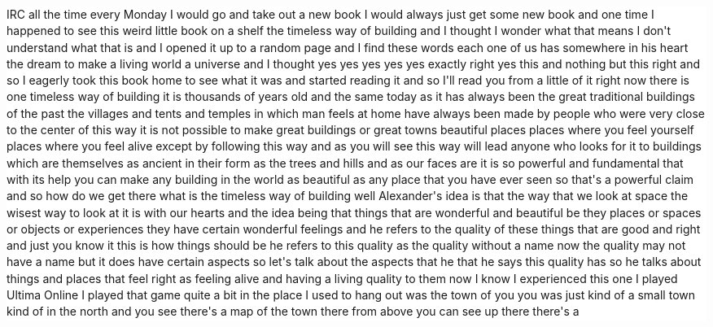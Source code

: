 IRC all the time every Monday I would go
and take out a new book I would always
just get some new book and one time I
happened to see this weird little book
on a shelf
the timeless way of building and I
thought I wonder what that means I don't
understand what that is and I opened it
up to a random page and I find these
words each one of us has somewhere in
his heart the dream to make a living
world a universe and I thought yes yes
yes yes yes exactly right yes this and
nothing but this right and so I eagerly
took this book home to see what it was
and started reading it and so I'll read
you from a little of it right now
there is one timeless way of building it
is thousands of years old and the same
today as it has always been the great
traditional buildings of the past the
villages and tents and temples in which
man feels at home have always been made
by people who were very close to the
center of this way it is not possible to
make great buildings or great towns
beautiful places places where you feel
yourself places where you feel alive
except by following this way and as you
will see this way will lead anyone who
looks for it to buildings which are
themselves as ancient in their form as
the trees and hills and as our faces are
it is so powerful and fundamental that
with its help you can make any building
in the world as beautiful as any place
that you have ever seen so that's a
powerful claim and so how do we get
there what is the timeless way of
building well Alexander's idea is that
the way that we look at space the wisest
way to look at it is with our hearts and
the idea being that things that are
wonderful and beautiful be they places
or spaces or objects or experiences they
have certain wonderful feelings and he
refers to the quality of these things
that are good and right and just you
know it this is how things should be he
refers to this quality as the quality
without a name now the quality may not
have a name but it does have certain
aspects so let's talk about the aspects
that he that he says this quality has so
he talks about things and places that
feel right as feeling alive and having a
living quality to them now I know I
experienced this one I played Ultima
Online I played that game quite a bit in
the place I used to hang out was the
town of you you was just kind of a small
town kind of in the north and you see
there's a map of the town there from
above you can see up there there's a